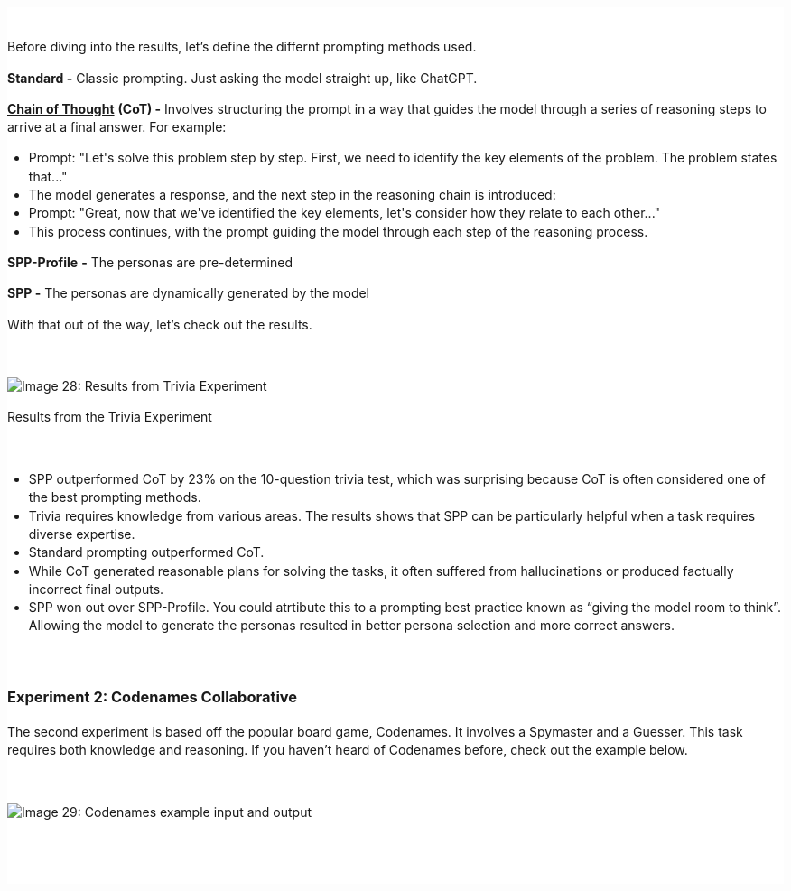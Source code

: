 ‍

Before diving into the results, let’s define the differnt prompting methods used.

**Standard -** Classic prompting. Just asking the model straight up, like ChatGPT.

[**Chain of Thought**](https://www.prompthub.us/blog/chain-of-thought-prompting-guide) **(CoT) -** Involves structuring the prompt in a way that guides the model through a series of reasoning steps to arrive at a final answer. For example:

*   Prompt: "Let's solve this problem step by step. First, we need to identify the key elements of the problem. The problem states that..."
*   The model generates a response, and the next step in the reasoning chain is introduced:
*   Prompt: "Great, now that we've identified the key elements, let's consider how they relate to each other..."
*   This process continues, with the prompt guiding the model through each step of the reasoning process.

**SPP-Profile** **\-** The personas are pre-determined

**SPP -** The personas are dynamically generated by the model

With that out of the way, let’s check out the results.

‍

![Image 28: Results from Trivia Experiment](https://cdn.prod.website-files.com/646e63db3a42c618e0a9935c/66ccac78d81a120d2280aee0_64b85ab237c2d5bffbb400ce_Trivia%2520Results.png)

Results from the Trivia Experiment

‍

*   SPP outperformed CoT by 23% on the 10-question trivia test, which was surprising because CoT is often considered one of the best prompting methods.
*   Trivia requires knowledge from various areas. The results shows that SPP can be particularly helpful when a task requires diverse expertise.
*   Standard prompting outperformed CoT.
*   While CoT generated reasonable plans for solving the tasks, it often suffered from hallucinations or produced factually incorrect final outputs.
*   SPP won out over SPP-Profile. You could atrtibute this to a prompting best practice known as “giving the model room to think”. Allowing the model to generate the personas resulted in better persona selection and more correct answers.

‍

### E**xperiment 2: Codenames Collaborative**

The second experiment is based off the popular board game, Codenames. It involves a Spymaster and a Guesser. This task requires both knowledge and reasoning. If you haven’t heard of Codenames before, check out the example below.

‍

![Image 29: Codenames example input and output](https://cdn.prod.website-files.com/646e63db3a42c618e0a9935c/66ccac78d81a120d2280aedd_66ccac6d07cac738f48b363b_Multi%2520persona%2520prompting%2520codenames%2520example.png)

‍

‍
